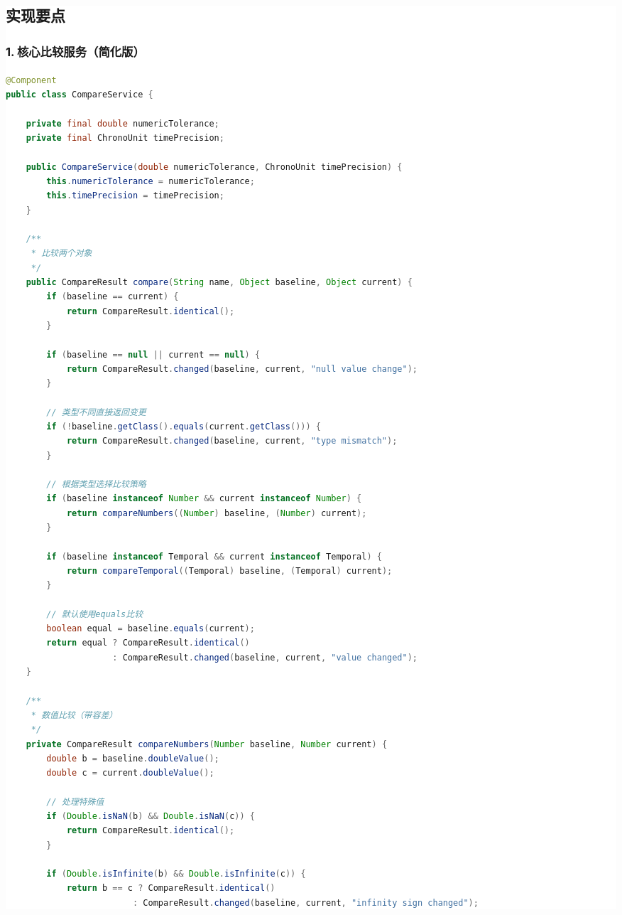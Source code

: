 ## 实现要点

### 1. 核心比较服务（简化版）

```java
@Component
public class CompareService {
    
    private final double numericTolerance;
    private final ChronoUnit timePrecision;
    
    public CompareService(double numericTolerance, ChronoUnit timePrecision) {
        this.numericTolerance = numericTolerance;
        this.timePrecision = timePrecision;
    }
    
    /**
     * 比较两个对象
     */
    public CompareResult compare(String name, Object baseline, Object current) {
        if (baseline == current) {
            return CompareResult.identical();
        }
        
        if (baseline == null || current == null) {
            return CompareResult.changed(baseline, current, "null value change");
        }
        
        // 类型不同直接返回变更
        if (!baseline.getClass().equals(current.getClass())) {
            return CompareResult.changed(baseline, current, "type mismatch");
        }
        
        // 根据类型选择比较策略
        if (baseline instanceof Number && current instanceof Number) {
            return compareNumbers((Number) baseline, (Number) current);
        }
        
        if (baseline instanceof Temporal && current instanceof Temporal) {
            return compareTemporal((Temporal) baseline, (Temporal) current);
        }
        
        // 默认使用equals比较
        boolean equal = baseline.equals(current);
        return equal ? CompareResult.identical() 
                     : CompareResult.changed(baseline, current, "value changed");
    }
    
    /**
     * 数值比较（带容差）
     */
    private CompareResult compareNumbers(Number baseline, Number current) {
        double b = baseline.doubleValue();
        double c = current.doubleValue();
        
        // 处理特殊值
        if (Double.isNaN(b) && Double.isNaN(c)) {
            return CompareResult.identical();
        }
        
        if (Double.isInfinite(b) && Double.isInfinite(c)) {
            return b == c ? CompareResult.identical() 
                         : CompareResult.changed(baseline, current, "infinity sign changed");
```